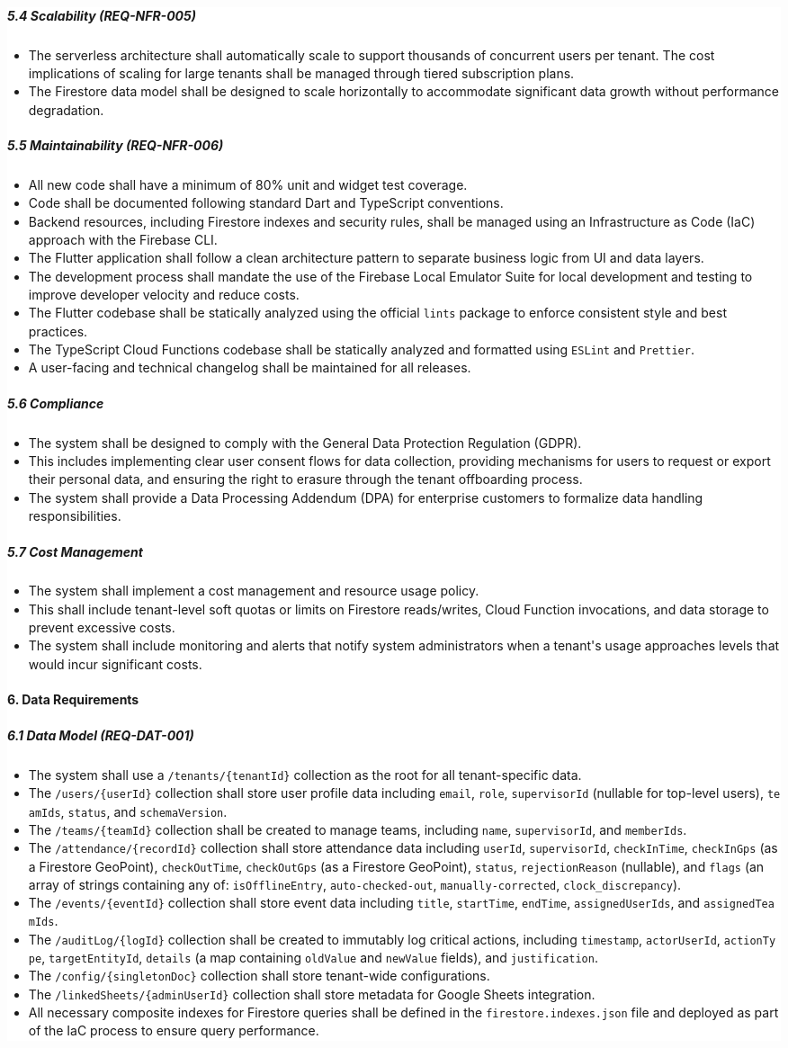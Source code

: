 ##### **5.4 Scalability (REQ-NFR-005)**
*   The serverless architecture shall automatically scale to support thousands of concurrent users per tenant. The cost implications of scaling for large tenants shall be managed through tiered subscription plans.
*   The Firestore data model shall be designed to scale horizontally to accommodate significant data growth without performance degradation.

##### **5.5 Maintainability (REQ-NFR-006)**
*   All new code shall have a minimum of 80% unit and widget test coverage.
*   Code shall be documented following standard Dart and TypeScript conventions.
*   Backend resources, including Firestore indexes and security rules, shall be managed using an Infrastructure as Code (IaC) approach with the Firebase CLI.
*   The Flutter application shall follow a clean architecture pattern to separate business logic from UI and data layers.
*   The development process shall mandate the use of the Firebase Local Emulator Suite for local development and testing to improve developer velocity and reduce costs.
*   The Flutter codebase shall be statically analyzed using the official `lints` package to enforce consistent style and best practices.
*   The TypeScript Cloud Functions codebase shall be statically analyzed and formatted using `ESLint` and `Prettier`.
*   A user-facing and technical changelog shall be maintained for all releases.

##### **5.6 Compliance**
*   The system shall be designed to comply with the General Data Protection Regulation (GDPR).
*   This includes implementing clear user consent flows for data collection, providing mechanisms for users to request or export their personal data, and ensuring the right to erasure through the tenant offboarding process.
*   The system shall provide a Data Processing Addendum (DPA) for enterprise customers to formalize data handling responsibilities.

##### **5.7 Cost Management**
*   The system shall implement a cost management and resource usage policy.
*   This shall include tenant-level soft quotas or limits on Firestore reads/writes, Cloud Function invocations, and data storage to prevent excessive costs.
*   The system shall include monitoring and alerts that notify system administrators when a tenant's usage approaches levels that would incur significant costs.

#### **6. Data Requirements**

##### **6.1 Data Model (REQ-DAT-001)**
*   The system shall use a `/tenants/{tenantId}` collection as the root for all tenant-specific data.
*   The `/users/{userId}` collection shall store user profile data including `email`, `role`, `supervisorId` (nullable for top-level users), `teamIds`, `status`, and `schemaVersion`.
*   The `/teams/{teamId}` collection shall be created to manage teams, including `name`, `supervisorId`, and `memberIds`.
*   The `/attendance/{recordId}` collection shall store attendance data including `userId`, `supervisorId`, `checkInTime`, `checkInGps` (as a Firestore GeoPoint), `checkOutTime`, `checkOutGps` (as a Firestore GeoPoint), `status`, `rejectionReason` (nullable), and `flags` (an array of strings containing any of: `isOfflineEntry`, `auto-checked-out`, `manually-corrected`, `clock_discrepancy`).
*   The `/events/{eventId}` collection shall store event data including `title`, `startTime`, `endTime`, `assignedUserIds`, and `assignedTeamIds`.
*   The `/auditLog/{logId}` collection shall be created to immutably log critical actions, including `timestamp`, `actorUserId`, `actionType`, `targetEntityId`, `details` (a map containing `oldValue` and `newValue` fields), and `justification`.
*   The `/config/{singletonDoc}` collection shall store tenant-wide configurations.
*   The `/linkedSheets/{adminUserId}` collection shall store metadata for Google Sheets integration.
*   All necessary composite indexes for Firestore queries shall be defined in the `firestore.indexes.json` file and deployed as part of the IaC process to ensure query performance.
